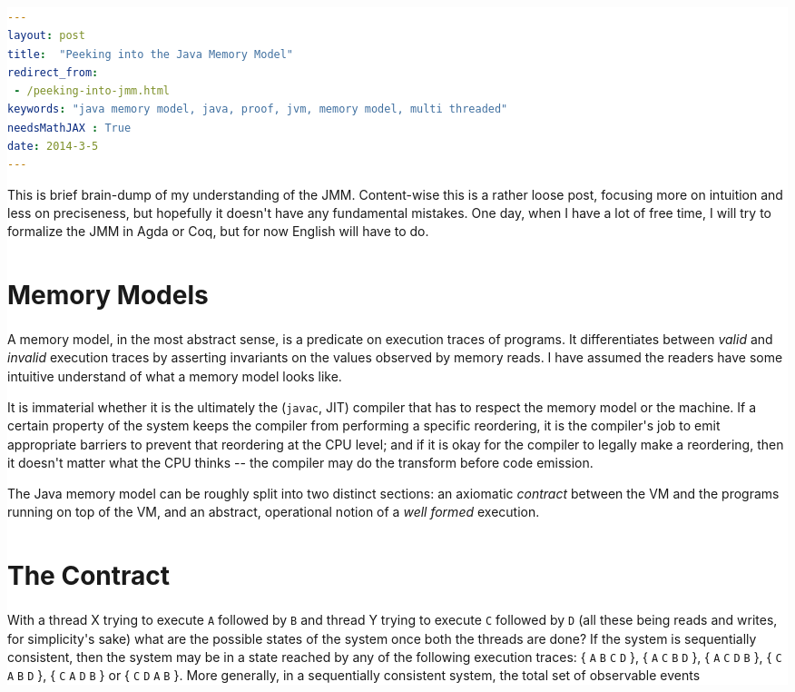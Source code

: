 ```yaml
---
layout: post
title:  "Peeking into the Java Memory Model"
redirect_from:
 - /peeking-into-jmm.html
keywords: "java memory model, java, proof, jvm, memory model, multi threaded"
needsMathJAX : True
date: 2014-3-5
---
```


This is brief brain-dump of my understanding of the JMM. Content-wise
this is a rather loose post, focusing more on intuition and less on
preciseness, but hopefully it doesn't have any fundamental
mistakes. One day, when I have a lot of free time, I will try to
formalize the JMM in Agda or Coq, but for now English will have to do.

# Memory Models

A memory model, in the most abstract sense, is a predicate on
execution traces of programs.  It differentiates between _valid_ and
_invalid_ execution traces by asserting invariants on the values
observed by memory reads.  I have assumed the readers have some
intuitive understand of what a memory model looks like.

It is immaterial whether it is the ultimately the (`javac`, JIT)
compiler that has to respect the memory model or the machine.  If a
certain property of the system keeps the compiler from performing a
specific reordering, it is the compiler's job to emit appropriate
barriers to prevent that reordering at the CPU level; and if it is
okay for the compiler to legally make a reordering, then it doesn't
matter what the CPU thinks -- the compiler may do the transform before
code emission.

The Java memory model can be roughly split into two distinct sections:
an axiomatic _contract_ between the VM and the programs running on top
of the VM, and an abstract, operational notion of a _well formed_
execution.

# The Contract

With a thread X trying to execute `A` followed by `B` and thread Y
trying to execute `C` followed by `D` (all these being reads and
writes, for simplicity's sake) what are the possible states of the
system once both the threads are done?  If the system is sequentially
consistent, then the system may be in a state reached by any of the
following execution traces: { `A` `B` `C` `D` }, { `A` `C` `B` `D` },
{ `A` `C` `D` `B` }, { `C` `A` `B` `D` }, { `C` `A` `D` `B` } or { `C`
`D` `A` `B` }.  More generally, in a sequentially consistent system,
the total set of observable events
